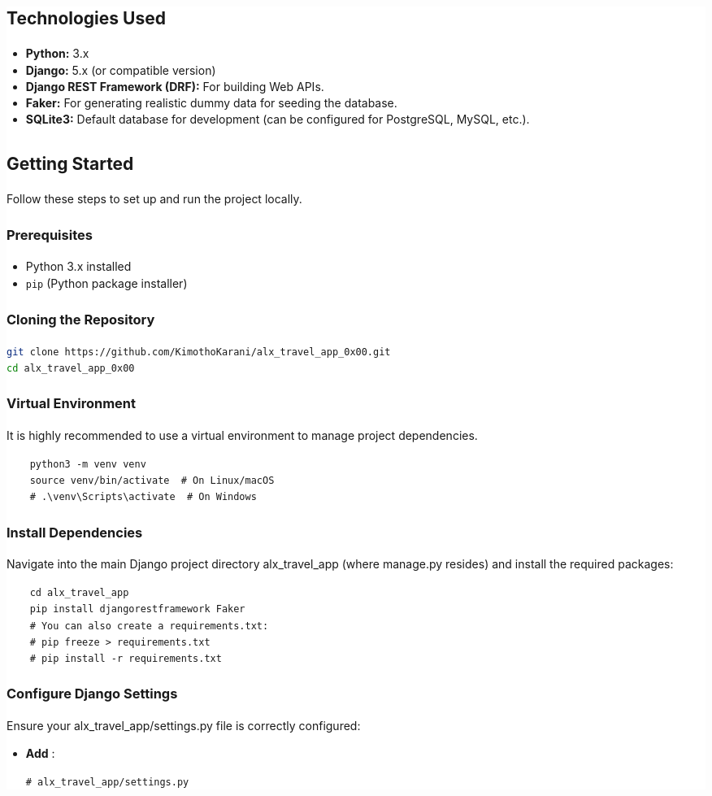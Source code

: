 ## Technologies Used

*   **Python:** 3.x
*   **Django:** 5.x (or compatible version)
*   **Django REST Framework (DRF):** For building Web APIs.
*   **Faker:** For generating realistic dummy data for seeding the database.
*   **SQLite3:** Default database for development (can be configured for PostgreSQL, MySQL, etc.).

## Getting Started

Follow these steps to set up and run the project locally.

### Prerequisites

*   Python 3.x installed
*   `pip` (Python package installer)

### Cloning the Repository

```bash
git clone https://github.com/KimothoKarani/alx_travel_app_0x00.git
cd alx_travel_app_0x00
```
### Virtual Environment

It is highly recommended to use a virtual environment to manage project dependencies.
```
    python3 -m venv venv
    source venv/bin/activate  # On Linux/macOS
    # .\venv\Scripts\activate  # On Windows
```
### Install Dependencies

Navigate into the main Django project directory alx\_travel\_app (where manage.py resides) and install the required packages:

```
    cd alx_travel_app
    pip install djangorestframework Faker
    # You can also create a requirements.txt:
    # pip freeze > requirements.txt
    # pip install -r requirements.txt
```

### Configure Django Settings

Ensure your alx\_travel\_app/settings.py file is correctly configured:

*   **Add** :
    
       
        # alx_travel_app/settings.py
        